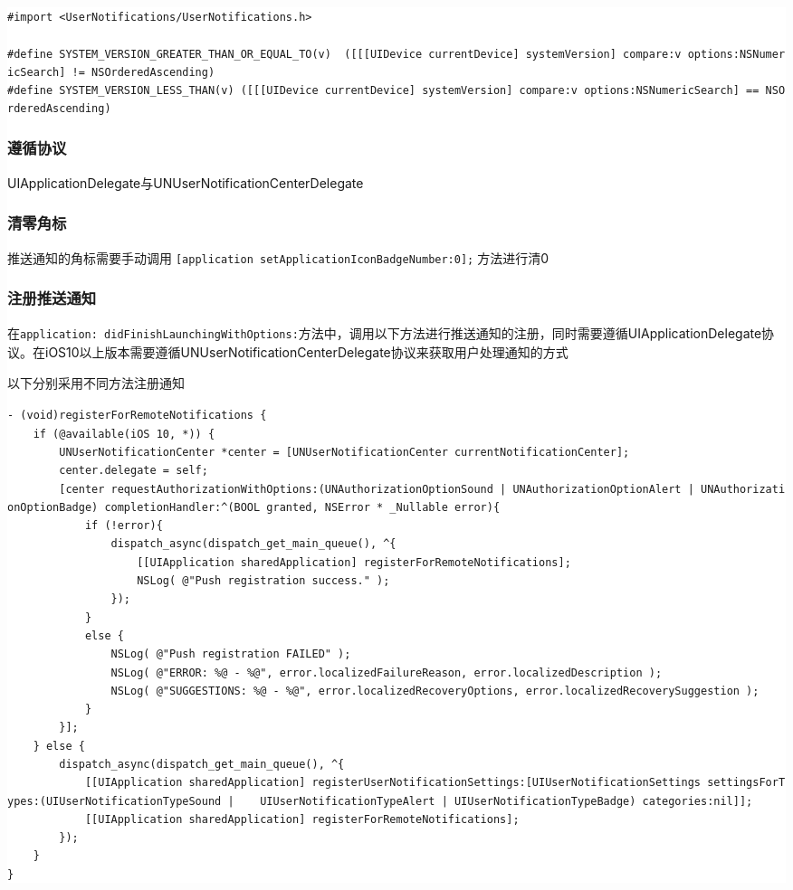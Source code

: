 ```text
#import <UserNotifications/UserNotifications.h>

#define SYSTEM_VERSION_GREATER_THAN_OR_EQUAL_TO(v)  ([[[UIDevice currentDevice] systemVersion] compare:v options:NSNumericSearch] != NSOrderedAscending)
#define SYSTEM_VERSION_LESS_THAN(v) ([[[UIDevice currentDevice] systemVersion] compare:v options:NSNumericSearch] == NSOrderedAscending)
```

### 遵循协议

UIApplicationDelegate与UNUserNotificationCenterDelegate

### 清零角标

推送通知的角标需要手动调用 `[application setApplicationIconBadgeNumber:0];` 方法进行清0

### 注册推送通知

在`application: didFinishLaunchingWithOptions:`方法中，调用以下方法进行推送通知的注册，同时需要遵循UIApplicationDelegate协议。在iOS10以上版本需要遵循UNUserNotificationCenterDelegate协议来获取用户处理通知的方式

以下分别采用不同方法注册通知

```text
- (void)registerForRemoteNotifications {
    if (@available(iOS 10, *)) {
        UNUserNotificationCenter *center = [UNUserNotificationCenter currentNotificationCenter];
        center.delegate = self;
        [center requestAuthorizationWithOptions:(UNAuthorizationOptionSound | UNAuthorizationOptionAlert | UNAuthorizationOptionBadge) completionHandler:^(BOOL granted, NSError * _Nullable error){
            if (!error){
                dispatch_async(dispatch_get_main_queue(), ^{
                    [[UIApplication sharedApplication] registerForRemoteNotifications];
                    NSLog( @"Push registration success." );
                });
            }
            else {
                NSLog( @"Push registration FAILED" );
                NSLog( @"ERROR: %@ - %@", error.localizedFailureReason, error.localizedDescription );
                NSLog( @"SUGGESTIONS: %@ - %@", error.localizedRecoveryOptions, error.localizedRecoverySuggestion );
            }
        }];
    } else {
        dispatch_async(dispatch_get_main_queue(), ^{
            [[UIApplication sharedApplication] registerUserNotificationSettings:[UIUserNotificationSettings settingsForTypes:(UIUserNotificationTypeSound |    UIUserNotificationTypeAlert | UIUserNotificationTypeBadge) categories:nil]];
            [[UIApplication sharedApplication] registerForRemoteNotifications]; 
        });
    }
}
```
